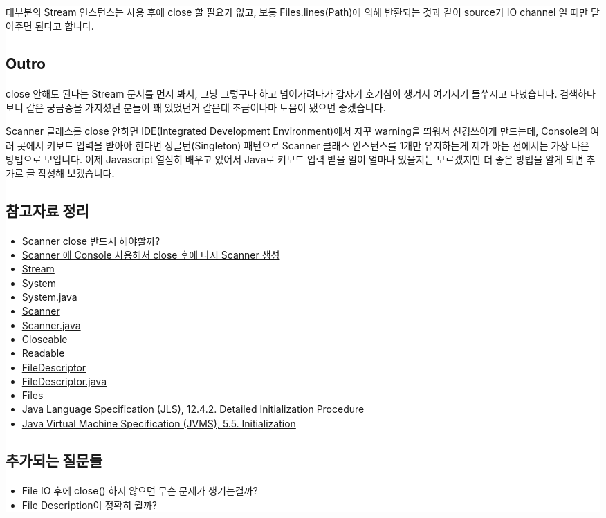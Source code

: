 대부분의 Stream 인스턴스는 사용 후에 close 할 필요가 없고, 보통 [Files](https://docs.oracle.com/en/java/javase/17/docs/api//java.base/java/nio/file/Files.html).lines(Path)에 의해 반환되는 것과 같이 source가 IO channel 일 때만 닫아주면 된다고 합니다.

## Outro

close 안해도 된다는 Stream 문서를 먼저 봐서, 그냥 그렇구나 하고 넘어가려다가 갑자기 호기심이 생겨서 여기저기 들쑤시고 다녔습니다. 검색하다보니 같은 궁금증을 가지셨던 분들이 꽤 있었던거 같은데 조금이나마 도움이 됐으면 좋겠습니다.

Scanner 클래스를 close 안하면 IDE(Integrated Development Environment)에서 자꾸 warning을 띄워서 신경쓰이게 만드는데, Console의 여러 곳에서 키보드 입력을 받아야 한다면 싱글턴(Singleton) 패턴으로 Scanner 클래스 인스턴스를 1개만 유지하는게 제가 아는 선에서는 가장 나은 방법으로 보입니다. 이제 Javascript 열심히 배우고 있어서 Java로 키보드 입력 받을 일이 얼마나 있을지는 모르겠지만 더 좋은 방법을 알게 되면 추가로 글 작성해 보겠습니다.

## 참고자료 정리

- [Scanner close 반드시 해야할까?](https://ikjo.tistory.com/131)
- [Scanner 에 Console 사용해서 close 후에 다시 Scanner 생성](https://m.blog.naver.com/shwsun/40172530715)
- [Stream](https://docs.oracle.com/en/java/javase/17/docs/api/java.base/java/util/stream/Stream.html)
- [System](https://docs.oracle.com/en/java/javase/17/docs/api/java.base/java/lang/System.html)
- [System.java](https://github.com/openjdk/jdk/blob/master/src/java.base/share/classes/java/lang/System.java)
- [Scanner](https://docs.oracle.com/en/java/javase/17/docs/api/java.base/java/util/Scanner.html)
- [Scanner.java](https://github.com/openjdk/jdk/blob/0deb648985b018653ccdaf193dc13b3cf21c088a/src/java.base/share/classes/java/util/Scanner.java)
- [Closeable](https://docs.oracle.com/en/java/javase/17/docs/api/java.base/java/io/Closeable.html)
- [Readable](https://docs.oracle.com/en/java/javase/17/docs/api/java.base/java/lang/class-use/Readable.html)
- [FileDescriptor](https://docs.oracle.com/en/java/javase/17/docs/api//java.base/java/io/FileDescriptor.html)
- [FileDescriptor.java](https://github.com/openjdk/jdk/blob/0deb648985b018653ccdaf193dc13b3cf21c088a/src/java.base/share/classes/java/io/FileDescriptor.java)
- [Files](https://docs.oracle.com/en/java/javase/17/docs/api//java.base/java/nio/file/Files.html)
- [Java Language Specification (JLS), 12.4.2. Detailed Initialization Procedure](https://docs.oracle.com/javase/specs/jls/se17/html/jls-12.html#jls-12.4.2)
- [Java Virtual Machine Specification (JVMS), 5.5. Initialization](https://docs.oracle.com/javase/specs/jvms/se17/html/jvms-5.html#jvms-5.5)

## 추가되는 질문들

- File IO 후에 close() 하지 않으면 무슨 문제가 생기는걸까?
- File Description이 정확히 뭘까?
